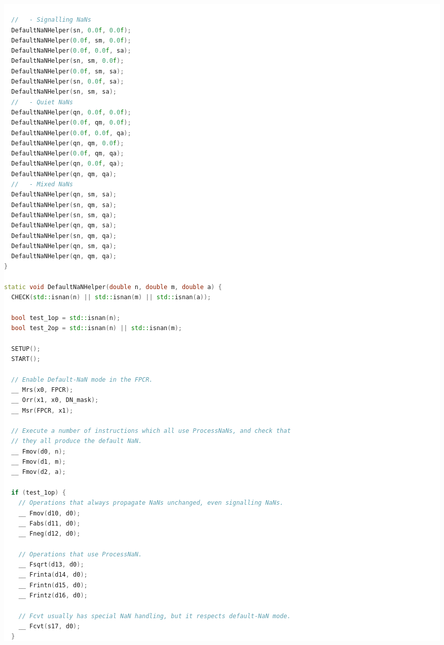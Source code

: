 ```cpp

  //   - Signalling NaNs
  DefaultNaNHelper(sn, 0.0f, 0.0f);
  DefaultNaNHelper(0.0f, sm, 0.0f);
  DefaultNaNHelper(0.0f, 0.0f, sa);
  DefaultNaNHelper(sn, sm, 0.0f);
  DefaultNaNHelper(0.0f, sm, sa);
  DefaultNaNHelper(sn, 0.0f, sa);
  DefaultNaNHelper(sn, sm, sa);
  //   - Quiet NaNs
  DefaultNaNHelper(qn, 0.0f, 0.0f);
  DefaultNaNHelper(0.0f, qm, 0.0f);
  DefaultNaNHelper(0.0f, 0.0f, qa);
  DefaultNaNHelper(qn, qm, 0.0f);
  DefaultNaNHelper(0.0f, qm, qa);
  DefaultNaNHelper(qn, 0.0f, qa);
  DefaultNaNHelper(qn, qm, qa);
  //   - Mixed NaNs
  DefaultNaNHelper(qn, sm, sa);
  DefaultNaNHelper(sn, qm, sa);
  DefaultNaNHelper(sn, sm, qa);
  DefaultNaNHelper(qn, qm, sa);
  DefaultNaNHelper(sn, qm, qa);
  DefaultNaNHelper(qn, sm, qa);
  DefaultNaNHelper(qn, qm, qa);
}

static void DefaultNaNHelper(double n, double m, double a) {
  CHECK(std::isnan(n) || std::isnan(m) || std::isnan(a));

  bool test_1op = std::isnan(n);
  bool test_2op = std::isnan(n) || std::isnan(m);

  SETUP();
  START();

  // Enable Default-NaN mode in the FPCR.
  __ Mrs(x0, FPCR);
  __ Orr(x1, x0, DN_mask);
  __ Msr(FPCR, x1);

  // Execute a number of instructions which all use ProcessNaNs, and check that
  // they all produce the default NaN.
  __ Fmov(d0, n);
  __ Fmov(d1, m);
  __ Fmov(d2, a);

  if (test_1op) {
    // Operations that always propagate NaNs unchanged, even signalling NaNs.
    __ Fmov(d10, d0);
    __ Fabs(d11, d0);
    __ Fneg(d12, d0);

    // Operations that use ProcessNaN.
    __ Fsqrt(d13, d0);
    __ Frinta(d14, d0);
    __ Frintn(d15, d0);
    __ Frintz(d16, d0);

    // Fcvt usually has special NaN handling, but it respects default-NaN mode.
    __ Fcvt(s17, d0);
  }

```